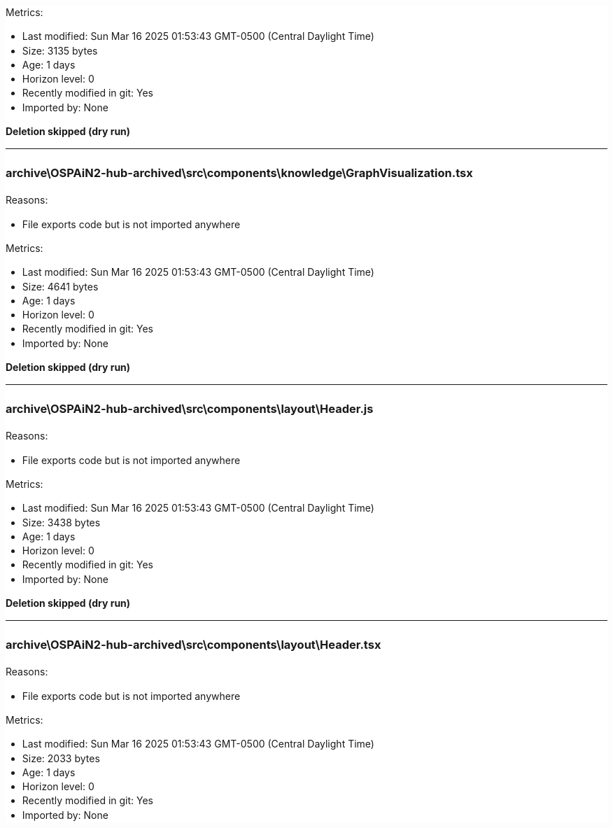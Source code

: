 Metrics:
- Last modified: Sun Mar 16 2025 01:53:43 GMT-0500 (Central Daylight Time)
- Size: 3135 bytes
- Age: 1 days
- Horizon level: 0
- Recently modified in git: Yes
- Imported by: None

**Deletion skipped (dry run)**

---

### archive\OSPAiN2-hub-archived\src\components\knowledge\GraphVisualization.tsx

Reasons:
- File exports code but is not imported anywhere

Metrics:
- Last modified: Sun Mar 16 2025 01:53:43 GMT-0500 (Central Daylight Time)
- Size: 4641 bytes
- Age: 1 days
- Horizon level: 0
- Recently modified in git: Yes
- Imported by: None

**Deletion skipped (dry run)**

---

### archive\OSPAiN2-hub-archived\src\components\layout\Header.js

Reasons:
- File exports code but is not imported anywhere

Metrics:
- Last modified: Sun Mar 16 2025 01:53:43 GMT-0500 (Central Daylight Time)
- Size: 3438 bytes
- Age: 1 days
- Horizon level: 0
- Recently modified in git: Yes
- Imported by: None

**Deletion skipped (dry run)**

---

### archive\OSPAiN2-hub-archived\src\components\layout\Header.tsx

Reasons:
- File exports code but is not imported anywhere

Metrics:
- Last modified: Sun Mar 16 2025 01:53:43 GMT-0500 (Central Daylight Time)
- Size: 2033 bytes
- Age: 1 days
- Horizon level: 0
- Recently modified in git: Yes
- Imported by: None

